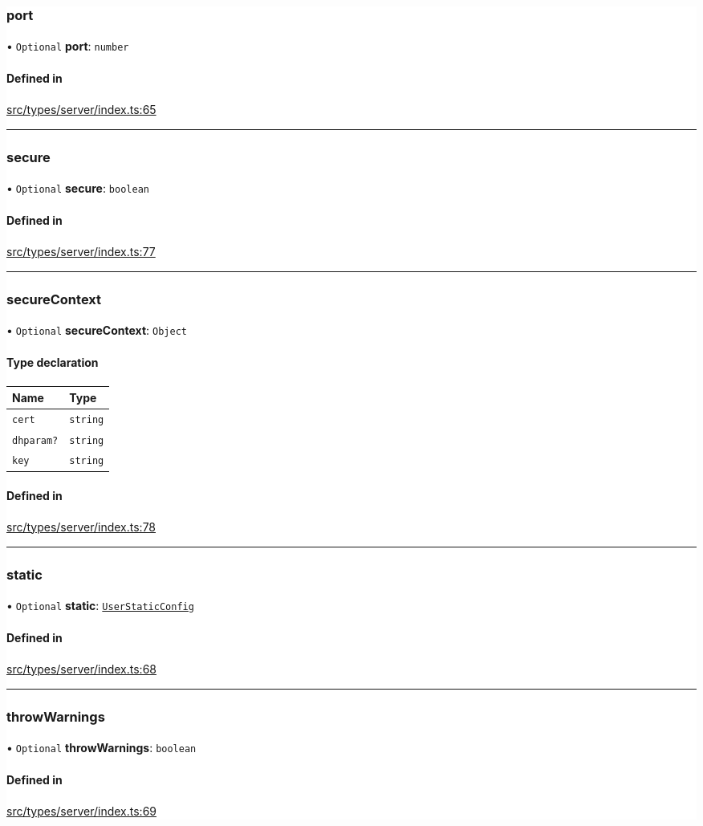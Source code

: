 ### port

• `Optional` **port**: `number`

#### Defined in

[src/types/server/index.ts:65](https://github.com/abschill/httpuppy/blob/d4a7c7e/src/types/server/index.ts#L65)

___

### secure

• `Optional` **secure**: `boolean`

#### Defined in

[src/types/server/index.ts:77](https://github.com/abschill/httpuppy/blob/d4a7c7e/src/types/server/index.ts#L77)

___

### secureContext

• `Optional` **secureContext**: `Object`

#### Type declaration

| Name | Type |
| :------ | :------ |
| `cert` | `string` |
| `dhparam?` | `string` |
| `key` | `string` |

#### Defined in

[src/types/server/index.ts:78](https://github.com/abschill/httpuppy/blob/d4a7c7e/src/types/server/index.ts#L78)

___

### static

• `Optional` **static**: [`UserStaticConfig`](../modules/types_server.md#userstaticconfig)

#### Defined in

[src/types/server/index.ts:68](https://github.com/abschill/httpuppy/blob/d4a7c7e/src/types/server/index.ts#L68)

___

### throwWarnings

• `Optional` **throwWarnings**: `boolean`

#### Defined in

[src/types/server/index.ts:69](https://github.com/abschill/httpuppy/blob/d4a7c7e/src/types/server/index.ts#L69)
